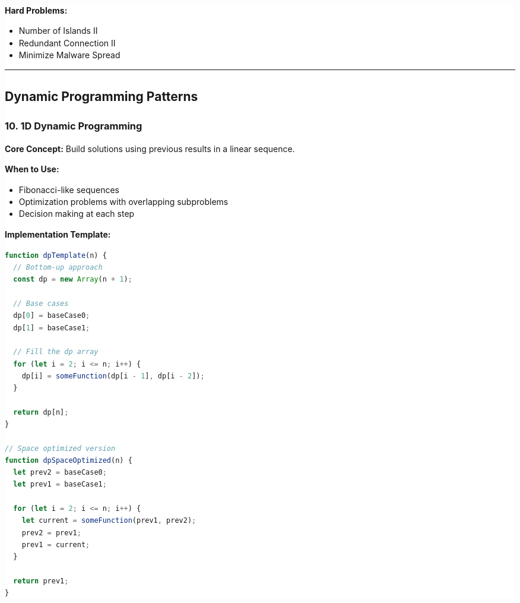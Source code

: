 **Hard Problems:**

- Number of Islands II
- Redundant Connection II
- Minimize Malware Spread

---

## Dynamic Programming Patterns

### 10. 1D Dynamic Programming

**Core Concept:** Build solutions using previous results in a linear sequence.

**When to Use:**

- Fibonacci-like sequences
- Optimization problems with overlapping subproblems
- Decision making at each step

**Implementation Template:**

```javascript
function dpTemplate(n) {
  // Bottom-up approach
  const dp = new Array(n + 1);

  // Base cases
  dp[0] = baseCase0;
  dp[1] = baseCase1;

  // Fill the dp array
  for (let i = 2; i <= n; i++) {
    dp[i] = someFunction(dp[i - 1], dp[i - 2]);
  }

  return dp[n];
}

// Space optimized version
function dpSpaceOptimized(n) {
  let prev2 = baseCase0;
  let prev1 = baseCase1;

  for (let i = 2; i <= n; i++) {
    let current = someFunction(prev1, prev2);
    prev2 = prev1;
    prev1 = current;
  }

  return prev1;
}
```
